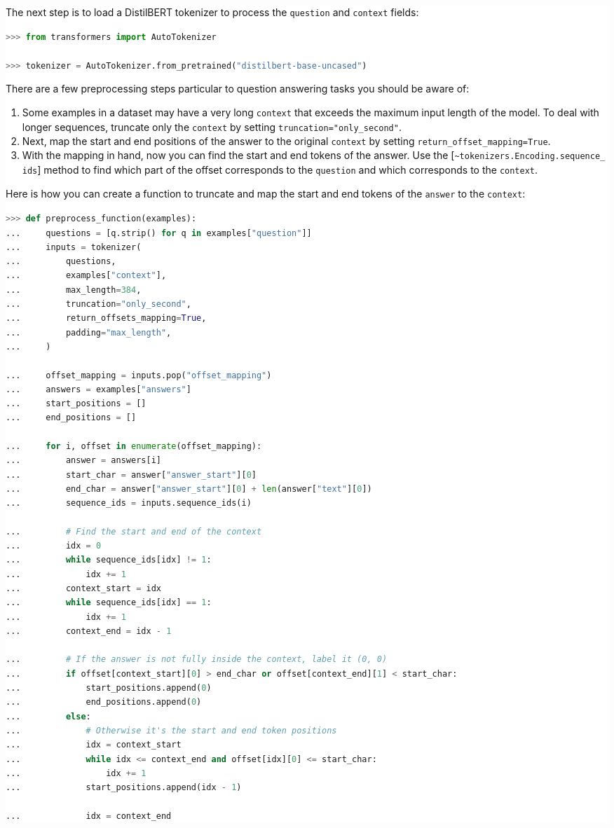 The next step is to load a DistilBERT tokenizer to process the `question` and `context` fields:

```py
>>> from transformers import AutoTokenizer

>>> tokenizer = AutoTokenizer.from_pretrained("distilbert-base-uncased")
```

There are a few preprocessing steps particular to question answering tasks you should be aware of:

1. Some examples in a dataset may have a very long `context` that exceeds the maximum input length of the model. To deal with longer sequences, truncate only the `context` by setting `truncation="only_second"`.
2. Next, map the start and end positions of the answer to the original `context` by setting
   `return_offset_mapping=True`.
3. With the mapping in hand, now you can find the start and end tokens of the answer. Use the [`~tokenizers.Encoding.sequence_ids`] method to
   find which part of the offset corresponds to the `question` and which corresponds to the `context`.

Here is how you can create a function to truncate and map the start and end tokens of the `answer` to the `context`:

```py
>>> def preprocess_function(examples):
...     questions = [q.strip() for q in examples["question"]]
...     inputs = tokenizer(
...         questions,
...         examples["context"],
...         max_length=384,
...         truncation="only_second",
...         return_offsets_mapping=True,
...         padding="max_length",
...     )

...     offset_mapping = inputs.pop("offset_mapping")
...     answers = examples["answers"]
...     start_positions = []
...     end_positions = []

...     for i, offset in enumerate(offset_mapping):
...         answer = answers[i]
...         start_char = answer["answer_start"][0]
...         end_char = answer["answer_start"][0] + len(answer["text"][0])
...         sequence_ids = inputs.sequence_ids(i)

...         # Find the start and end of the context
...         idx = 0
...         while sequence_ids[idx] != 1:
...             idx += 1
...         context_start = idx
...         while sequence_ids[idx] == 1:
...             idx += 1
...         context_end = idx - 1

...         # If the answer is not fully inside the context, label it (0, 0)
...         if offset[context_start][0] > end_char or offset[context_end][1] < start_char:
...             start_positions.append(0)
...             end_positions.append(0)
...         else:
...             # Otherwise it's the start and end token positions
...             idx = context_start
...             while idx <= context_end and offset[idx][0] <= start_char:
...                 idx += 1
...             start_positions.append(idx - 1)

...             idx = context_end
```